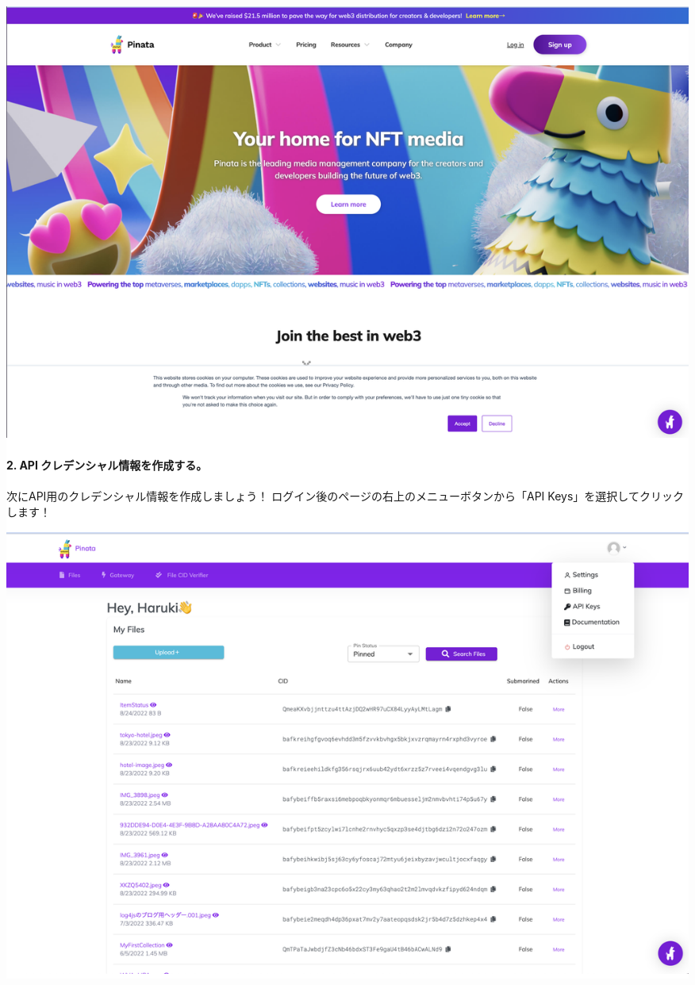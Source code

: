 ![](./../../img/section-4/4_7_1.png)

#### 2. API クレデンシャル情報を作成する。

次にAPI用のクレデンシャル情報を作成しましょう！
ログイン後のページの右上のメニューボタンから「API Keys」を選択してクリックします！

![](./../../img/section-4/4_7_2.png)
